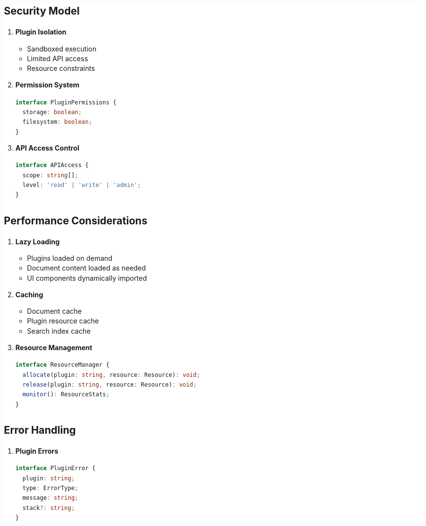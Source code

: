 ## Security Model

1. **Plugin Isolation**
   - Sandboxed execution
   - Limited API access
   - Resource constraints

2. **Permission System**
   ```typescript
   interface PluginPermissions {
     storage: boolean;
     filesystem: boolean;
   }
   ```

3. **API Access Control**
   ```typescript
   interface APIAccess {
     scope: string[];
     level: 'read' | 'write' | 'admin';
   }
   ```

## Performance Considerations

1. **Lazy Loading**
   - Plugins loaded on demand
   - Document content loaded as needed
   - UI components dynamically imported

2. **Caching**
   - Document cache
   - Plugin resource cache
   - Search index cache

3. **Resource Management**
   ```typescript
   interface ResourceManager {
     allocate(plugin: string, resource: Resource): void;
     release(plugin: string, resource: Resource): void;
     monitor(): ResourceStats;
   }
   ```

## Error Handling

1. **Plugin Errors**
   ```typescript
   interface PluginError {
     plugin: string;
     type: ErrorType;
     message: string;
     stack?: string;
   }
   ```

